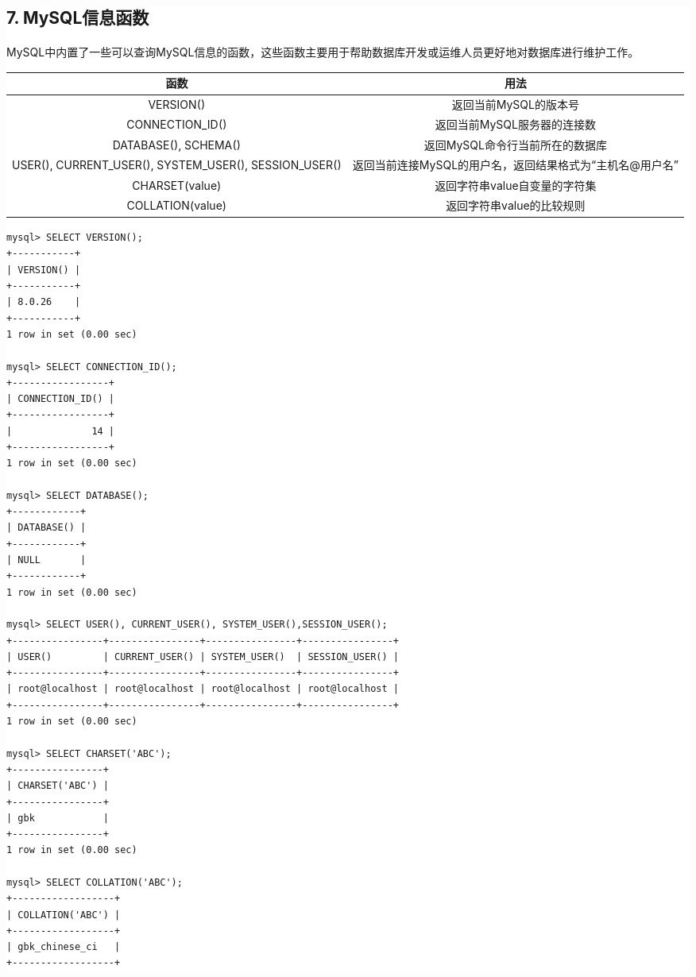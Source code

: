 ## 7. MySQL信息函数

MySQL中内置了一些可以查询MySQL信息的函数，这些函数主要用于帮助数据库开发或运维人员更好地对数据库进行维护工作。

|                          函数                           |                用法                |
|:-----------------------------------------------------:|:--------------------------------:|
|                       VERSION()                       |          返回当前MySQL的版本号           |
|                    CONNECTION_ID()                    |         返回当前MySQL服务器的连接数         |
|                 DATABASE(), SCHEMA()                  |        返回MySQL命令行当前所在的数据库        |
| USER(), CURRENT_USER(), SYSTEM_USER(), SESSION_USER() | 返回当前连接MySQL的用户名，返回结果格式为“主机名@用户名” |
|                    CHARSET(value)                     |        返回字符串value自变量的字符集         |
|                   COLLATION(value)                    |         返回字符串value的比较规则          |

```
mysql> SELECT VERSION();
+-----------+
| VERSION() |
+-----------+
| 8.0.26    |
+-----------+
1 row in set (0.00 sec)

mysql> SELECT CONNECTION_ID();
+-----------------+
| CONNECTION_ID() |
+-----------------+
|              14 |
+-----------------+
1 row in set (0.00 sec)

mysql> SELECT DATABASE();
+------------+
| DATABASE() |
+------------+
| NULL       |
+------------+
1 row in set (0.00 sec)

mysql> SELECT USER(), CURRENT_USER(), SYSTEM_USER(),SESSION_USER();
+----------------+----------------+----------------+----------------+
| USER()         | CURRENT_USER() | SYSTEM_USER()  | SESSION_USER() |
+----------------+----------------+----------------+----------------+
| root@localhost | root@localhost | root@localhost | root@localhost |
+----------------+----------------+----------------+----------------+
1 row in set (0.00 sec)

mysql> SELECT CHARSET('ABC');
+----------------+
| CHARSET('ABC') |
+----------------+
| gbk            |
+----------------+
1 row in set (0.00 sec)

mysql> SELECT COLLATION('ABC');
+------------------+
| COLLATION('ABC') |
+------------------+
| gbk_chinese_ci   |
+------------------+
```
